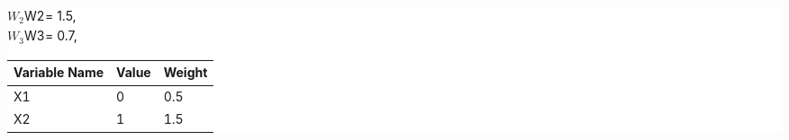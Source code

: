 <span class="katex"><span class="katex-mathml"><math><semantics><mrow><msub><mi>W</mi><mn>2</mn></msub></mrow><annotation encoding="application/x-tex">W_2</annotation></semantics></math></span><span class="katex-html" aria-hidden="true"><span class="strut" style="height:0.68333em;"></span><span class="strut bottom" style="height:0.83333em;vertical-align:-0.15em;"></span><span class="base"><span class="mord"><span class="mord mathit" style="margin-right:0.13889em;">W</span><span class="msupsub"><span class="vlist-t vlist-t2"><span class="vlist-r"><span class="vlist" style="height:0.30110799999999993em;"><span style="top:-2.5500000000000003em;margin-left:-0.13889em;margin-right:0.05em;"><span class="pstrut" style="height:2.7em;"></span><span class="sizing reset-size6 size3 mtight"><span class="mord mtight">2</span></span></span></span><span class="vlist-s">​</span></span><span class="vlist-r"><span class="vlist" style="height:0.15em;"></span></span></span></span></span></span></span></span> = 1.5,  
<span class="katex"><span class="katex-mathml"><math><semantics><mrow><msub><mi>W</mi><mn>3</mn></msub></mrow><annotation encoding="application/x-tex">W_3</annotation></semantics></math></span><span class="katex-html" aria-hidden="true"><span class="strut" style="height:0.68333em;"></span><span class="strut bottom" style="height:0.83333em;vertical-align:-0.15em;"></span><span class="base"><span class="mord"><span class="mord mathit" style="margin-right:0.13889em;">W</span><span class="msupsub"><span class="vlist-t vlist-t2"><span class="vlist-r"><span class="vlist" style="height:0.30110799999999993em;"><span style="top:-2.5500000000000003em;margin-left:-0.13889em;margin-right:0.05em;"><span class="pstrut" style="height:2.7em;"></span><span class="sizing reset-size6 size3 mtight"><span class="mord mtight">3</span></span></span></span><span class="vlist-s">​</span></span><span class="vlist-r"><span class="vlist" style="height:0.15em;"></span></span></span></span></span></span></span></span> = 0.7,

<table data-line="218">

<thead>

<tr>

<th>Variable Name</th>

<th>Value</th>

<th>Weight</th>

</tr>

</thead>

<tbody>

<tr>

<td>X1</td>

<td>0</td>

<td>0.5</td>

</tr>

<tr>

<td>X2</td>

<td>1</td>

<td>1.5</td>

</tr>
